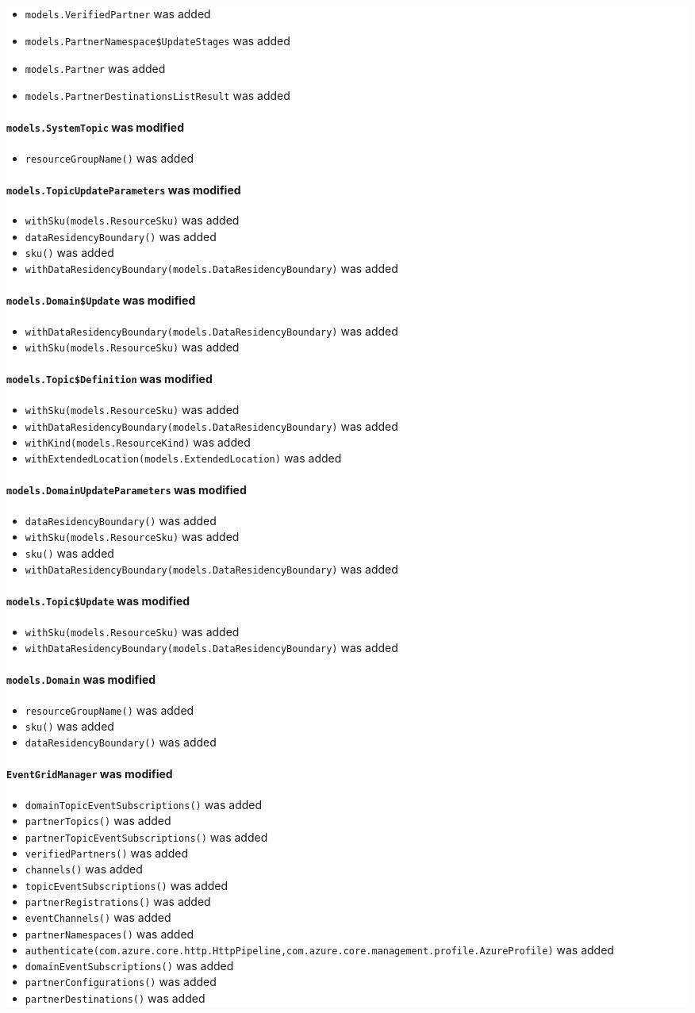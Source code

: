 * `models.VerifiedPartner` was added

* `models.PartnerNamespace$UpdateStages` was added

* `models.Partner` was added

* `models.PartnerDestinationsListResult` was added

#### `models.SystemTopic` was modified

* `resourceGroupName()` was added

#### `models.TopicUpdateParameters` was modified

* `withSku(models.ResourceSku)` was added
* `dataResidencyBoundary()` was added
* `sku()` was added
* `withDataResidencyBoundary(models.DataResidencyBoundary)` was added

#### `models.Domain$Update` was modified

* `withDataResidencyBoundary(models.DataResidencyBoundary)` was added
* `withSku(models.ResourceSku)` was added

#### `models.Topic$Definition` was modified

* `withSku(models.ResourceSku)` was added
* `withDataResidencyBoundary(models.DataResidencyBoundary)` was added
* `withKind(models.ResourceKind)` was added
* `withExtendedLocation(models.ExtendedLocation)` was added

#### `models.DomainUpdateParameters` was modified

* `dataResidencyBoundary()` was added
* `withSku(models.ResourceSku)` was added
* `sku()` was added
* `withDataResidencyBoundary(models.DataResidencyBoundary)` was added

#### `models.Topic$Update` was modified

* `withSku(models.ResourceSku)` was added
* `withDataResidencyBoundary(models.DataResidencyBoundary)` was added

#### `models.Domain` was modified

* `resourceGroupName()` was added
* `sku()` was added
* `dataResidencyBoundary()` was added

#### `EventGridManager` was modified

* `domainTopicEventSubscriptions()` was added
* `partnerTopics()` was added
* `partnerTopicEventSubscriptions()` was added
* `verifiedPartners()` was added
* `channels()` was added
* `topicEventSubscriptions()` was added
* `partnerRegistrations()` was added
* `eventChannels()` was added
* `partnerNamespaces()` was added
* `authenticate(com.azure.core.http.HttpPipeline,com.azure.core.management.profile.AzureProfile)` was added
* `domainEventSubscriptions()` was added
* `partnerConfigurations()` was added
* `partnerDestinations()` was added
